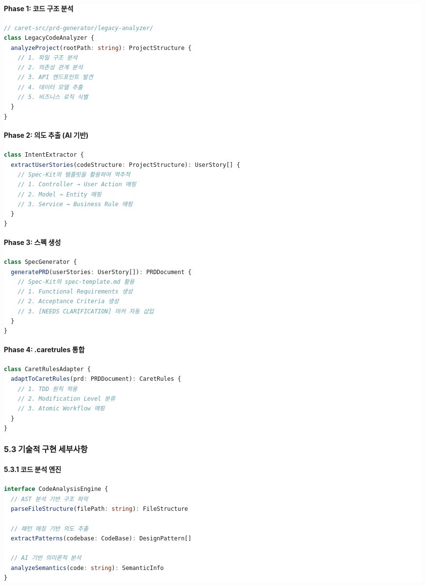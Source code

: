 #### Phase 1: 코드 구조 분석
```typescript
// caret-src/prd-generator/legacy-analyzer/
class LegacyCodeAnalyzer {
  analyzeProject(rootPath: string): ProjectStructure {
    // 1. 파일 구조 분석
    // 2. 의존성 관계 분석
    // 3. API 엔드포인트 발견
    // 4. 데이터 모델 추출
    // 5. 비즈니스 로직 식별
  }
}
```

#### Phase 2: 의도 추출 (AI 기반)
```typescript
class IntentExtractor {
  extractUserStories(codeStructure: ProjectStructure): UserStory[] {
    // Spec-Kit의 템플릿을 활용하여 역추적
    // 1. Controller → User Action 매핑
    // 2. Model → Entity 매핑
    // 3. Service → Business Rule 매핑
  }
}
```

#### Phase 3: 스펙 생성
```typescript
class SpecGenerator {
  generatePRD(userStories: UserStory[]): PRDDocument {
    // Spec-Kit의 spec-template.md 활용
    // 1. Functional Requirements 생성
    // 2. Acceptance Criteria 생성
    // 3. [NEEDS CLARIFICATION] 마커 자동 삽입
  }
}
```

#### Phase 4: .caretrules 통합
```typescript
class CaretRulesAdapter {
  adaptToCaretRules(prd: PRDDocument): CaretRules {
    // 1. TDD 원칙 적용
    // 2. Modification Level 분류
    // 3. Atomic Workflow 매핑
  }
}
```

### 5.3 기술적 구현 세부사항

#### 5.3.1 코드 분석 엔진
```typescript
interface CodeAnalysisEngine {
  // AST 분석 기반 구조 파악
  parseFileStructure(filePath: string): FileStructure

  // 패턴 매칭 기반 의도 추출
  extractPatterns(codebase: CodeBase): DesignPattern[]

  // AI 기반 의미론적 분석
  analyzeSemantics(code: string): SemanticInfo
}
```
